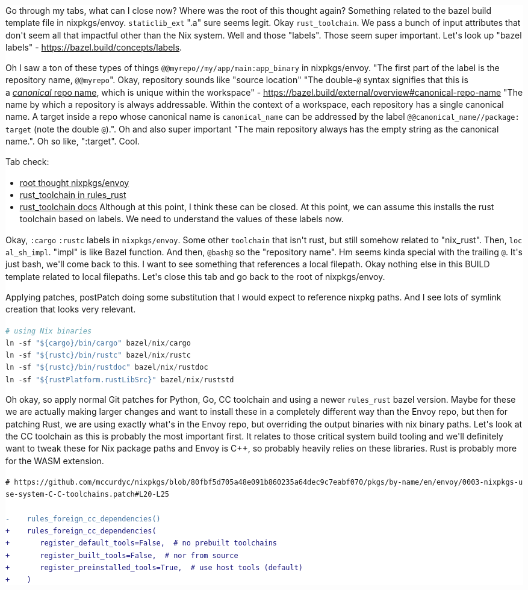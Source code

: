 Go through my tabs, what can I close now? Where was the root of this thought again? Something related to the bazel build template file in nixpkgs/envoy. `staticlib_ext` ".a" sure seems legit. Okay `rust_toolchain`. We pass a bunch of input attributes that don't seem all that impactful other than the Nix system. Well and those "labels". Those seem super important. Let's look up "bazel labels" - https://bazel.build/concepts/labels. 

Oh I saw a ton of these types of things `@@myrepo//my/app/main:app_binary` in nixpkgs/envoy. "The first part of the label is the repository name, `@@myrepo`". Okay, repository sounds like "source location" "The double-`@` syntax signifies that this is a [_canonical_ repo name](https://bazel.build/external/overview#canonical-repo-name), which is unique within the workspace" - https://bazel.build/external/overview#canonical-repo-name "The name by which a repository is always addressable. Within the context of a workspace, each repository has a single canonical name. A target inside a repo whose canonical name is `canonical_name` can be addressed by the label `@@canonical_name//package:target` (note the double `@`).". Oh and also super important "The main repository always has the empty string as the canonical name.". Oh so like, ":target". Cool.

Tab check:
- [root thought nixpkgs/envoy](https://github.com/mccurdyc/nixpkgs/blob/80fbf5d705a48e091b860235a64dec9c7eabf070/pkgs/by-name/en/envoy/package.nix#L89-L98)
- [rust_toolchain in rules_rust](https://github.com/mccurdyc/nixpkgs/blob/80fbf5d705a48e091b860235a64dec9c7eabf070/pkgs/by-name/en/envoy/bazel_nix.BUILD.bazel#L12)
- [rust_toolchain docs](https://bazelbuild.github.io/rules_rust/rust_toolchains.html?highlight=rust_toolchain#rules) Although at this point, I think these can be closed. At this point, we can assume this installs the rust toolchain based on labels. We need to understand the values of these labels now.

Okay, `:cargo` `:rustc` labels in `nixpkgs/envoy`. Some other `toolchain` that isn't rust, but still somehow related to "nix_rust". Then, `local_sh_impl`. "impl" is like Bazel function. And then, `@bash@` so the "repository name". Hm seems kinda special with the trailing `@`. It's just bash, we'll come back to this. I want to see something that references a local filepath. Okay nothing else in this BUILD template related to local filepaths. Let's close this tab and go back to the root of nixpkgs/envoy. 

Applying patches, postPatch doing some substitution that I would expect to reference nixpkg paths. And I see lots of symlink creation that looks very relevant.

```python
# using Nix binaries
ln -sf "${cargo}/bin/cargo" bazel/nix/cargo
ln -sf "${rustc}/bin/rustc" bazel/nix/rustc
ln -sf "${rustc}/bin/rustdoc" bazel/nix/rustdoc
ln -sf "${rustPlatform.rustLibSrc}" bazel/nix/ruststd
```

Oh okay, so apply normal Git patches for Python, Go, CC toolchain and using a newer `rules_rust` bazel version. Maybe for these we are actually making larger changes and want to install these in a completely different way than the Envoy repo,  but then for patching Rust, we are using exactly what's in the Envoy repo, but overriding the output binaries with nix binary paths. Let's look at the CC toolchain as this is probably the most important first. It relates to those critical system build tooling and we'll definitely want to tweak these for Nix package paths and Envoy is C++, so probably heavily relies on these libraries. Rust is probably more for the WASM extension.

```diff
# https://github.com/mccurdyc/nixpkgs/blob/80fbf5d705a48e091b860235a64dec9c7eabf070/pkgs/by-name/en/envoy/0003-nixpkgs-use-system-C-C-toolchains.patch#L20-L25

-    rules_foreign_cc_dependencies()
+    rules_foreign_cc_dependencies(
+       register_default_tools=False,  # no prebuilt toolchains
+	    register_built_tools=False,  # nor from source
+	    register_preinstalled_tools=True,  # use host tools (default)
+    )
```
